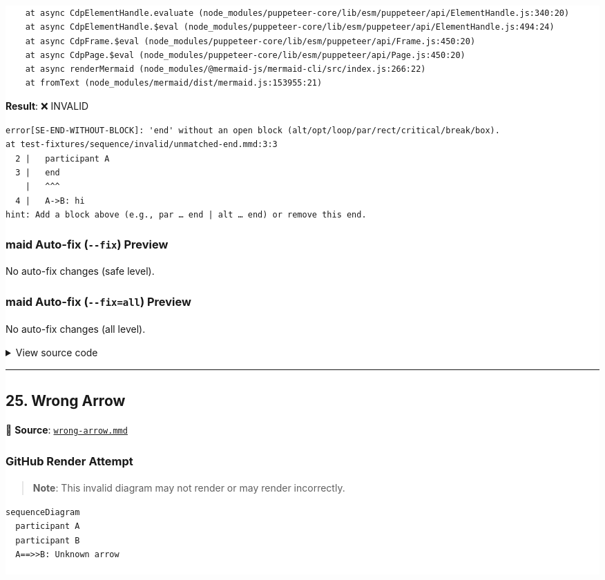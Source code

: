 ```
    at async CdpElementHandle.evaluate (node_modules/puppeteer-core/lib/esm/puppeteer/api/ElementHandle.js:340:20)
    at async CdpElementHandle.$eval (node_modules/puppeteer-core/lib/esm/puppeteer/api/ElementHandle.js:494:24)
    at async CdpFrame.$eval (node_modules/puppeteer-core/lib/esm/puppeteer/api/Frame.js:450:20)
    at async CdpPage.$eval (node_modules/puppeteer-core/lib/esm/puppeteer/api/Page.js:450:20)
    at async renderMermaid (node_modules/@mermaid-js/mermaid-cli/src/index.js:266:22)
    at fromText (node_modules/mermaid/dist/mermaid.js:153955:21)
```

</td>
<td valign="top">

**Result**: ❌ INVALID

```
error[SE-END-WITHOUT-BLOCK]: 'end' without an open block (alt/opt/loop/par/rect/critical/break/box).
at test-fixtures/sequence/invalid/unmatched-end.mmd:3:3
  2 |   participant A
  3 |   end
    |   ^^^
  4 |   A->B: hi
hint: Add a block above (e.g., par … end | alt … end) or remove this end.
```

</td>
</tr>
</table>

### maid Auto-fix (`--fix`) Preview

No auto-fix changes (safe level).

### maid Auto-fix (`--fix=all`) Preview

No auto-fix changes (all level).

<details><summary>View source code</summary></details>

---

## 25. Wrong Arrow

📄 **Source**: [`wrong-arrow.mmd`](./invalid/wrong-arrow.mmd)

### GitHub Render Attempt

> **Note**: This invalid diagram may not render or may render incorrectly.

```mermaid
sequenceDiagram
  participant A
  participant B
  A==>>B: Unknown arrow


```
